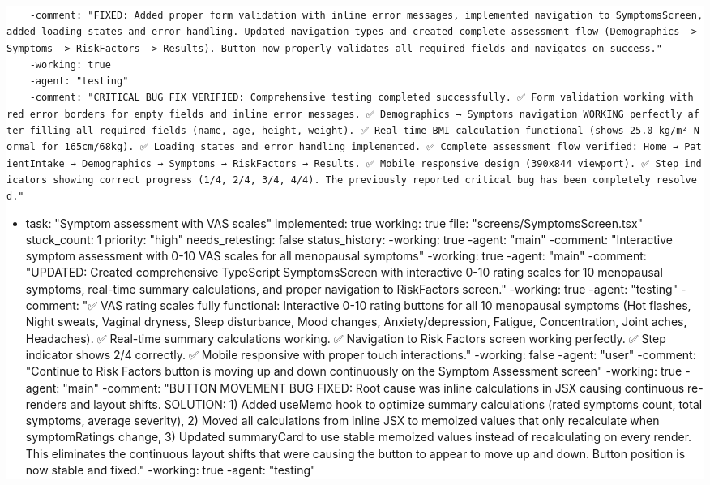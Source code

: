         -comment: "FIXED: Added proper form validation with inline error messages, implemented navigation to SymptomsScreen, added loading states and error handling. Updated navigation types and created complete assessment flow (Demographics -> Symptoms -> RiskFactors -> Results). Button now properly validates all required fields and navigates on success."
        -working: true
        -agent: "testing"
        -comment: "CRITICAL BUG FIX VERIFIED: Comprehensive testing completed successfully. ✅ Form validation working with red error borders for empty fields and inline error messages. ✅ Demographics → Symptoms navigation WORKING perfectly after filling all required fields (name, age, height, weight). ✅ Real-time BMI calculation functional (shows 25.0 kg/m² Normal for 165cm/68kg). ✅ Loading states and error handling implemented. ✅ Complete assessment flow verified: Home → PatientIntake → Demographics → Symptoms → RiskFactors → Results. ✅ Mobile responsive design (390x844 viewport). ✅ Step indicators showing correct progress (1/4, 2/4, 3/4, 4/4). The previously reported critical bug has been completely resolved."

  - task: "Symptom assessment with VAS scales"
    implemented: true
    working: true
    file: "screens/SymptomsScreen.tsx"
    stuck_count: 1
    priority: "high"
    needs_retesting: false
    status_history:
        -working: true
        -agent: "main"
        -comment: "Interactive symptom assessment with 0-10 VAS scales for all menopausal symptoms"
        -working: true
        -agent: "main"
        -comment: "UPDATED: Created comprehensive TypeScript SymptomsScreen with interactive 0-10 rating scales for 10 menopausal symptoms, real-time summary calculations, and proper navigation to RiskFactors screen."
        -working: true
        -agent: "testing"
        -comment: "✅ VAS rating scales fully functional: Interactive 0-10 rating buttons for all 10 menopausal symptoms (Hot flashes, Night sweats, Vaginal dryness, Sleep disturbance, Mood changes, Anxiety/depression, Fatigue, Concentration, Joint aches, Headaches). ✅ Real-time summary calculations working. ✅ Navigation to Risk Factors screen working perfectly. ✅ Step indicator shows 2/4 correctly. ✅ Mobile responsive with proper touch interactions."
        -working: false
        -agent: "user"
        -comment: "Continue to Risk Factors button is moving up and down continuously on the Symptom Assessment screen"
        -working: true
        -agent: "main"
        -comment: "BUTTON MOVEMENT BUG FIXED: Root cause was inline calculations in JSX causing continuous re-renders and layout shifts. SOLUTION: 1) Added useMemo hook to optimize summary calculations (rated symptoms count, total symptoms, average severity), 2) Moved all calculations from inline JSX to memoized values that only recalculate when symptomRatings change, 3) Updated summaryCard to use stable memoized values instead of recalculating on every render. This eliminates the continuous layout shifts that were causing the button to appear to move up and down. Button position is now stable and fixed."
        -working: true
        -agent: "testing"